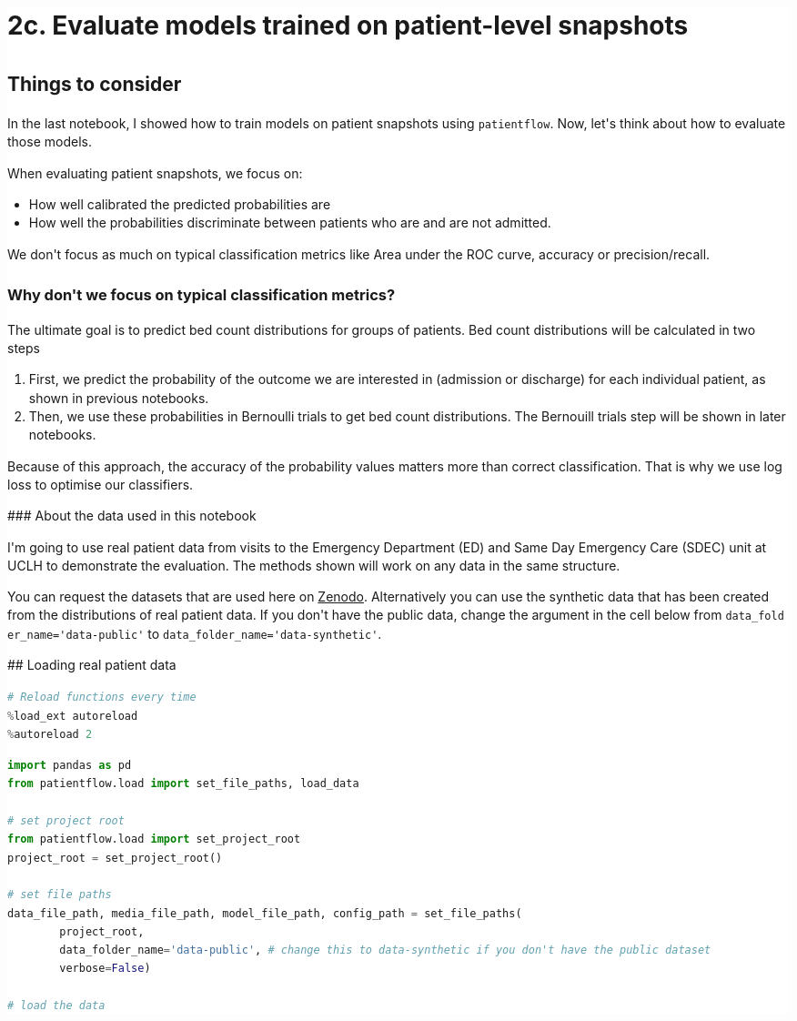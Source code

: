 # 2c. Evaluate models trained on patient-level snapshots

## Things to consider 

In the last notebook, I showed how to train models on patient snapshots using `patientflow`. Now, let's think about how to evaluate those models. 

When evaluating patient snapshots, we focus on:

* How well calibrated the predicted probabilities are
* How well the probabilities discriminate between patients who are and are not admitted.

We don't focus as much on typical classification metrics like Area under the ROC curve, accuracy or precision/recall. 

### Why don't we focus on typical classification metrics? 

The ultimate goal is to predict bed count distributions for groups of patients. Bed count distributions will be calculated in two steps

1. First, we predict the probability of the outcome we are interested in (admission or discharge) for each individual patient, as shown in previous notebooks.
2. Then, we use these probabilities in Bernoulli trials to get bed count distributions. The Bernouill trials step will be shown in later notebooks.

Because of this approach, the accuracy of the probability values matters more than correct classification. That is why we use log loss to optimise our classifiers. 

### About the data used in this notebook

I'm going to use real patient data from visits to the Emergency Department (ED) and Same Day Emergency Care (SDEC) unit at UCLH to demonstrate the evaluation. The methods shown will work on any data in the same structure. 

You can request the datasets that are used here on [Zenodo](https://zenodo.org/records/14866057). Alternatively you can use the synthetic data that has been created from the distributions of real patient data. If you don't have the public data, change the argument in the cell below from `data_folder_name='data-public'` to `data_folder_name='data-synthetic'`.




## Loading real patient data


```python
# Reload functions every time
%load_ext autoreload 
%autoreload 2
```


```python
import pandas as pd
from patientflow.load import set_file_paths, load_data

# set project root
from patientflow.load import set_project_root
project_root = set_project_root()

# set file paths
data_file_path, media_file_path, model_file_path, config_path = set_file_paths(
        project_root, 
        data_folder_name='data-public', # change this to data-synthetic if you don't have the public dataset
        verbose=False) 

# load the data
```